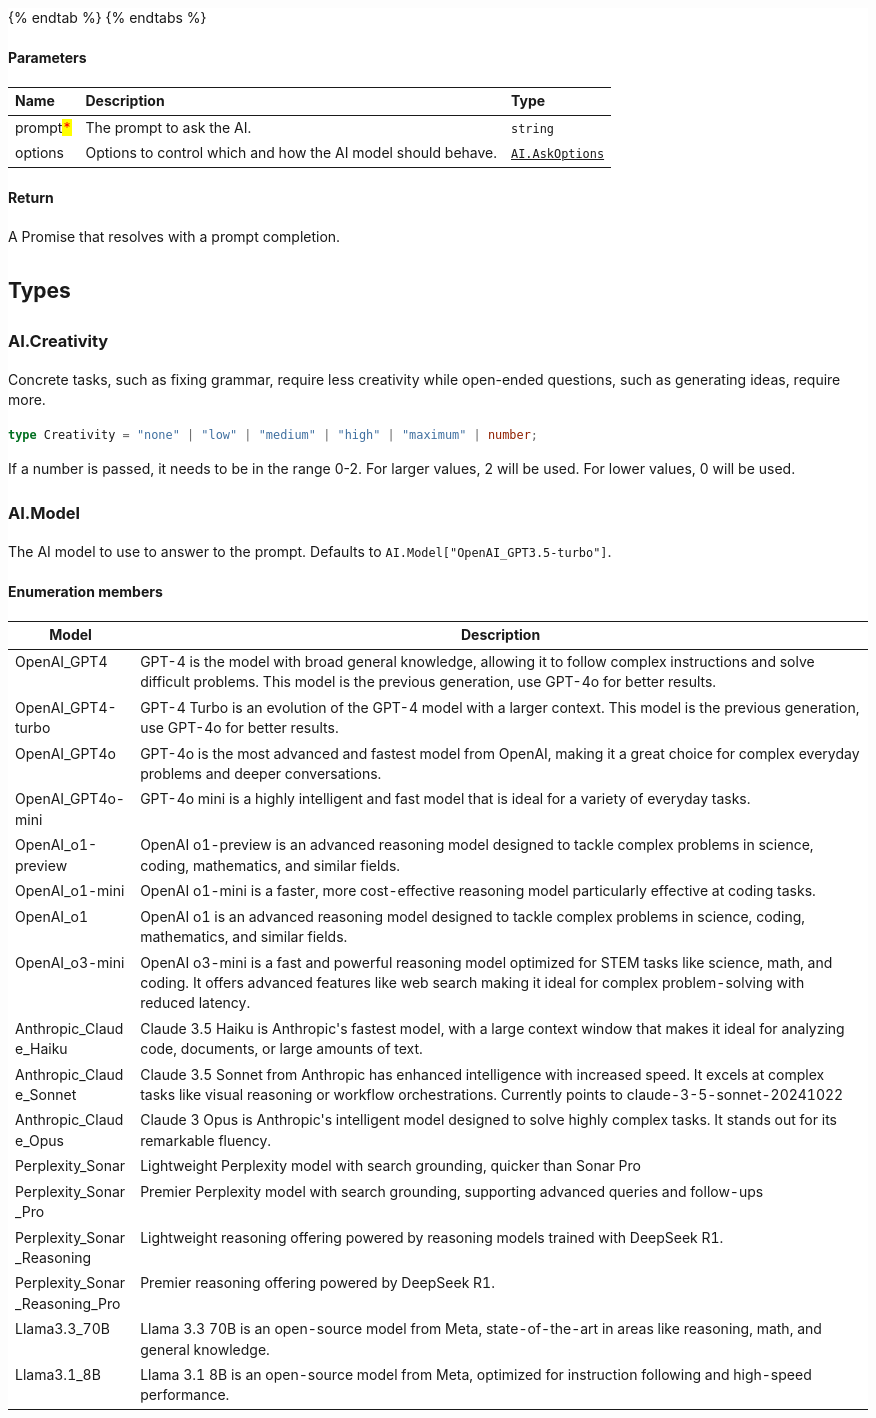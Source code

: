 {% endtab %}
{% endtabs %}

#### Parameters

| Name | Description | Type |
| :--- | :--- | :--- |
| prompt<mark style="color:red;">*</mark> | The prompt to ask the AI. | <code>string</code> |
| options | Options to control which and how the AI model should behave.  | <code>[AI.AskOptions](ai.md#ai.askoptions)</code> |

#### Return

A Promise that resolves with a prompt completion.

## Types

### AI.Creativity

Concrete tasks, such as fixing grammar, require less creativity while open-ended questions, such as generating ideas, require more.

```typescript
type Creativity = "none" | "low" | "medium" | "high" | "maximum" | number;
```

If a number is passed, it needs to be in the range 0-2. For larger values, 2 will be used. For lower values, 0 will be used.

### AI.Model

The AI model to use to answer to the prompt. Defaults to `AI.Model["OpenAI_GPT3.5-turbo"]`.

#### Enumeration members

| Model                             | Description                                                                                                                                                                                                                  |
| --------------------------------- | ---------------------------------------------------------------------------------------------------------------------------------------------------------------------------------------------------------------------------- |
| OpenAI_GPT4                       | GPT-4 is the model with broad general knowledge, allowing it to follow complex instructions and solve difficult problems. This model is the previous generation, use GPT-4o for better results.                              |
| OpenAI_GPT4-turbo                 | GPT-4 Turbo is an evolution of the GPT-4 model with a larger context. This model is the previous generation, use GPT-4o for better results.                                                                                  |
| OpenAI_GPT4o                      | GPT-4o is the most advanced and fastest model from OpenAI, making it a great choice for complex everyday problems and deeper conversations.                                                                                  |
| OpenAI_GPT4o-mini                 | GPT-4o mini is a highly intelligent and fast model that is ideal for a variety of everyday tasks.                                                                                                                            |
| OpenAI_o1-preview                 | OpenAI o1-preview is an advanced reasoning model designed to tackle complex problems in science, coding, mathematics, and similar fields.                                                                                    |
| OpenAI_o1-mini                    | OpenAI o1-mini is a faster, more cost-effective reasoning model particularly effective at coding tasks.                                                                                                                      |
| OpenAI_o1                         | OpenAI o1 is an advanced reasoning model designed to tackle complex problems in science, coding, mathematics, and similar fields.                                                                                            |
| OpenAI_o3-mini                    | OpenAI o3-mini is a fast and powerful reasoning model optimized for STEM tasks like science, math, and coding. It offers advanced features like web search making it ideal for complex problem-solving with reduced latency. |
| Anthropic_Claude_Haiku            | Claude 3.5 Haiku is Anthropic's fastest model, with a large context window that makes it ideal for analyzing code, documents, or large amounts of text.                                                                      |
| Anthropic_Claude_Sonnet           | Claude 3.5 Sonnet from Anthropic has enhanced intelligence with increased speed. It excels at complex tasks like visual reasoning or workflow orchestrations. Currently points to claude-3-5-sonnet-20241022                 |
| Anthropic_Claude_Opus             | Claude 3 Opus is Anthropic's intelligent model designed to solve highly complex tasks. It stands out for its remarkable fluency.                                                                                             |
| Perplexity_Sonar                  | Lightweight Perplexity model with search grounding, quicker than Sonar Pro                                                                                                                                                   |
| Perplexity_Sonar_Pro              | Premier Perplexity model with search grounding, supporting advanced queries and follow-ups                                                                                                                                   |
| Perplexity_Sonar_Reasoning        | Lightweight reasoning offering powered by reasoning models trained with DeepSeek R1.                                                                                                                                         |
| Perplexity_Sonar_Reasoning_Pro    | Premier reasoning offering powered by DeepSeek R1.                                                                                                                                                                           |
| Llama3.3_70B                      | Llama 3.3 70B is an open-source model from Meta, state-of-the-art in areas like reasoning, math, and general knowledge.                                                                                                      |
| Llama3.1_8B                       | Llama 3.1 8B is an open-source model from Meta, optimized for instruction following and high-speed performance.                                                                                                              |